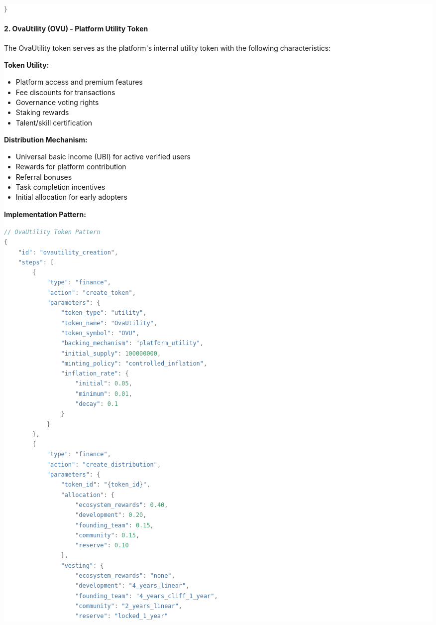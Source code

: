 ```go
}
```

#### 2. OvaUtility (OVU) - Platform Utility Token

The OvaUtility token serves as the platform's internal utility token with the following
characteristics:

**Token Utility:**

- Platform access and premium features
- Fee discounts for transactions
- Governance voting rights
- Staking rewards
- Talent/skill certification

**Distribution Mechanism:**

- Universal basic income (UBI) for active verified users
- Rewards for platform contribution
- Referral bonuses
- Task completion incentives
- Initial allocation for early adopters

**Implementation Pattern:**

```go
// OvaUtility Token Pattern
{
    "id": "ovautility_creation",
    "steps": [
        {
            "type": "finance",
            "action": "create_token",
            "parameters": {
                "token_type": "utility",
                "token_name": "OvaUtility",
                "token_symbol": "OVU",
                "backing_mechanism": "platform_utility",
                "initial_supply": 100000000,
                "minting_policy": "controlled_inflation",
                "inflation_rate": {
                    "initial": 0.05,
                    "minimum": 0.01,
                    "decay": 0.1
                }
            }
        },
        {
            "type": "finance",
            "action": "create_distribution",
            "parameters": {
                "token_id": "{token_id}",
                "allocation": {
                    "ecosystem_rewards": 0.40,
                    "development": 0.20,
                    "founding_team": 0.15,
                    "community": 0.15,
                    "reserve": 0.10
                },
                "vesting": {
                    "ecosystem_rewards": "none",
                    "development": "4_years_linear",
                    "founding_team": "4_years_cliff_1_year",
                    "community": "2_years_linear",
                    "reserve": "locked_1_year"
```